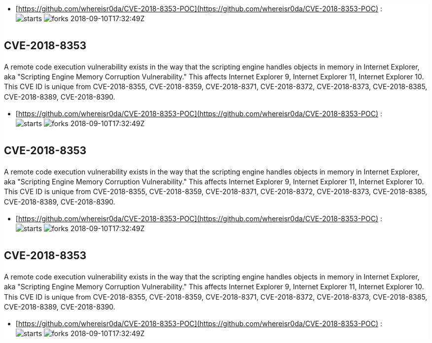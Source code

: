 - [https://github.com/whereisr0da/CVE-2018-8353-POC](https://github.com/whereisr0da/CVE-2018-8353-POC) :  
![starts](https://img.shields.io/github/stars/whereisr0da/CVE-2018-8353-POC.svg) 
![forks](https://img.shields.io/github/forks/whereisr0da/CVE-2018-8353-POC.svg) 
2018-09-10T17:32:49Z

## CVE-2018-8353
 A remote code execution vulnerability exists in the way that the scripting engine handles objects in memory in Internet Explorer, aka "Scripting Engine Memory Corruption Vulnerability." This affects Internet Explorer 9, Internet Explorer 11, Internet Explorer 10. This CVE ID is unique from CVE-2018-8355, CVE-2018-8359, CVE-2018-8371, CVE-2018-8372, CVE-2018-8373, CVE-2018-8385, CVE-2018-8389, CVE-2018-8390.

- [https://github.com/whereisr0da/CVE-2018-8353-POC](https://github.com/whereisr0da/CVE-2018-8353-POC) :  
![starts](https://img.shields.io/github/stars/whereisr0da/CVE-2018-8353-POC.svg) 
![forks](https://img.shields.io/github/forks/whereisr0da/CVE-2018-8353-POC.svg) 
2018-09-10T17:32:49Z

## CVE-2018-8353
 A remote code execution vulnerability exists in the way that the scripting engine handles objects in memory in Internet Explorer, aka "Scripting Engine Memory Corruption Vulnerability." This affects Internet Explorer 9, Internet Explorer 11, Internet Explorer 10. This CVE ID is unique from CVE-2018-8355, CVE-2018-8359, CVE-2018-8371, CVE-2018-8372, CVE-2018-8373, CVE-2018-8385, CVE-2018-8389, CVE-2018-8390.

- [https://github.com/whereisr0da/CVE-2018-8353-POC](https://github.com/whereisr0da/CVE-2018-8353-POC) :  
![starts](https://img.shields.io/github/stars/whereisr0da/CVE-2018-8353-POC.svg) 
![forks](https://img.shields.io/github/forks/whereisr0da/CVE-2018-8353-POC.svg) 
2018-09-10T17:32:49Z

## CVE-2018-8353
 A remote code execution vulnerability exists in the way that the scripting engine handles objects in memory in Internet Explorer, aka "Scripting Engine Memory Corruption Vulnerability." This affects Internet Explorer 9, Internet Explorer 11, Internet Explorer 10. This CVE ID is unique from CVE-2018-8355, CVE-2018-8359, CVE-2018-8371, CVE-2018-8372, CVE-2018-8373, CVE-2018-8385, CVE-2018-8389, CVE-2018-8390.

- [https://github.com/whereisr0da/CVE-2018-8353-POC](https://github.com/whereisr0da/CVE-2018-8353-POC) :  
![starts](https://img.shields.io/github/stars/whereisr0da/CVE-2018-8353-POC.svg) 
![forks](https://img.shields.io/github/forks/whereisr0da/CVE-2018-8353-POC.svg) 
2018-09-10T17:32:49Z

